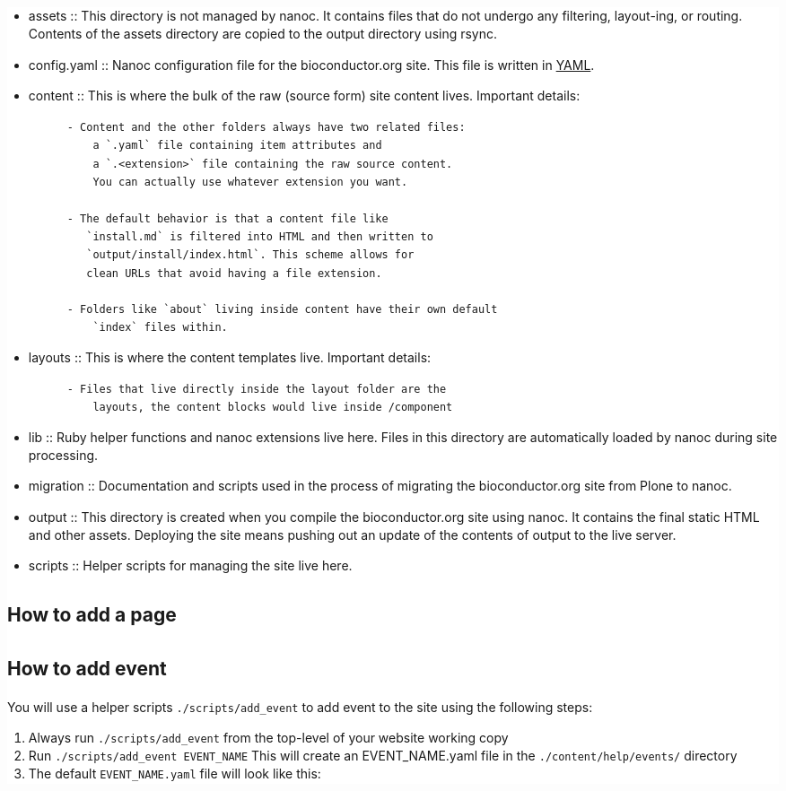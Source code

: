 - assets :: This directory is not managed by nanoc. It contains files
  that do not undergo any filtering, layout-ing, or routing.
  Contents of the assets directory are copied to the output
  directory using rsync.

- config.yaml :: Nanoc configuration file for the bioconductor.org
  site. This file is written in [YAML](http://www.yaml.org/).

- content :: This is where the bulk of the raw (source form) site
  content lives. Important details:

            - Content and the other folders always have two related files:
                a `.yaml` file containing item attributes and
                a `.<extension>` file containing the raw source content.
                You can actually use whatever extension you want.

            - The default behavior is that a content file like
               `install.md` is filtered into HTML and then written to
               `output/install/index.html`. This scheme allows for
               clean URLs that avoid having a file extension.

            - Folders like `about` living inside content have their own default
                `index` files within.

- layouts :: This is where the content templates live. Important details:

            - Files that live directly inside the layout folder are the
                layouts, the content blocks would live inside /component

- lib :: Ruby helper functions and nanoc extensions live here. Files
  in this directory are automatically loaded by nanoc during
  site processing.

- migration :: Documentation and scripts used in the process of
  migrating the bioconductor.org site from Plone to
  nanoc.

- output :: This directory is created when you compile the
  bioconductor.org site using nanoc. It contains the final
  static HTML and other assets. Deploying the site means
  pushing out an update of the contents of output to the
  live server.

- scripts :: Helper scripts for managing the site live here.

## How to add a page

## How to add event

You will use a helper scripts `./scripts/add_event` to add event
to the site using the following steps:

1.  Always run `./scripts/add_event` from the top-level of your
    website working copy
1.  Run `./scripts/add_event EVENT_NAME`
    This will create an EVENT_NAME.yaml file in the
    `./content/help/events/` directory
1.  The default `EVENT_NAME.yaml` file will look like this:

